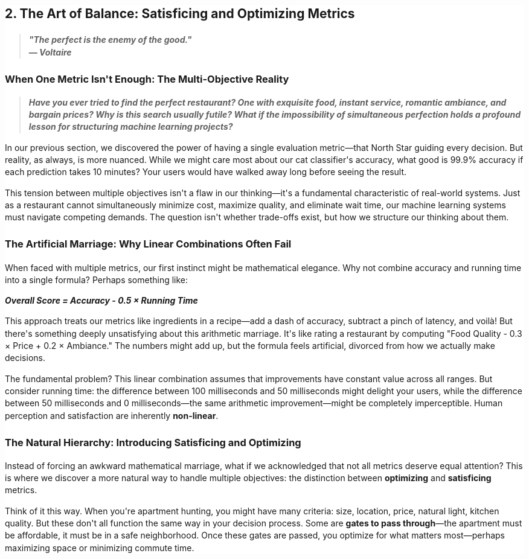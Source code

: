 
## 2. The Art of Balance: Satisficing and Optimizing Metrics

> ***"The perfect is the enemy of the good."***  
> ***― Voltaire***

### When One Metric Isn't Enough: The Multi-Objective Reality

> ***Have you ever tried to find the perfect restaurant? One with exquisite food, instant service, romantic ambiance, and bargain prices? Why is this search usually futile? What if the impossibility of simultaneous perfection holds a profound lesson for structuring machine learning projects?***

In our previous section, we discovered the power of having a single evaluation metric—that North Star guiding every decision. But reality, as always, is more nuanced. While we might care most about our cat classifier's accuracy, what good is 99.9% accuracy if each prediction takes 10 minutes? Your users would have walked away long before seeing the result.

This tension between multiple objectives isn't a flaw in our thinking—it's a fundamental characteristic of real-world systems. Just as a restaurant cannot simultaneously minimize cost, maximize quality, and eliminate wait time, our machine learning systems must navigate competing demands. The question isn't whether trade-offs exist, but how we structure our thinking about them.

### The Artificial Marriage: Why Linear Combinations Often Fail

When faced with multiple metrics, our first instinct might be mathematical elegance. Why not combine accuracy and running time into a single formula? Perhaps something like:

***Overall Score = Accuracy - 0.5 × Running Time***

This approach treats our metrics like ingredients in a recipe—add a dash of accuracy, subtract a pinch of latency, and voilà! But there's something deeply unsatisfying about this arithmetic marriage. It's like rating a restaurant by computing "Food Quality - 0.3 × Price + 0.2 × Ambiance." The numbers might add up, but the formula feels artificial, divorced from how we actually make decisions.

The fundamental problem? This linear combination assumes that improvements have constant value across all ranges. But consider running time: the difference between 100 milliseconds and 50 milliseconds might delight your users, while the difference between 50 milliseconds and 0 milliseconds—the same arithmetic improvement—might be completely imperceptible. Human perception and satisfaction are inherently **non-linear**.

### The Natural Hierarchy: Introducing Satisficing and Optimizing

Instead of forcing an awkward mathematical marriage, what if we acknowledged that not all metrics deserve equal attention? This is where we discover a more natural way to handle multiple objectives: the distinction between **optimizing** and **satisficing** metrics.

Think of it this way. When you're apartment hunting, you might have many criteria: size, location, price, natural light, kitchen quality. But these don't all function the same way in your decision process. Some are **gates to pass through**—the apartment must be affordable, it must be in a safe neighborhood. Once these gates are passed, you optimize for what matters most—perhaps maximizing space or minimizing commute time.
